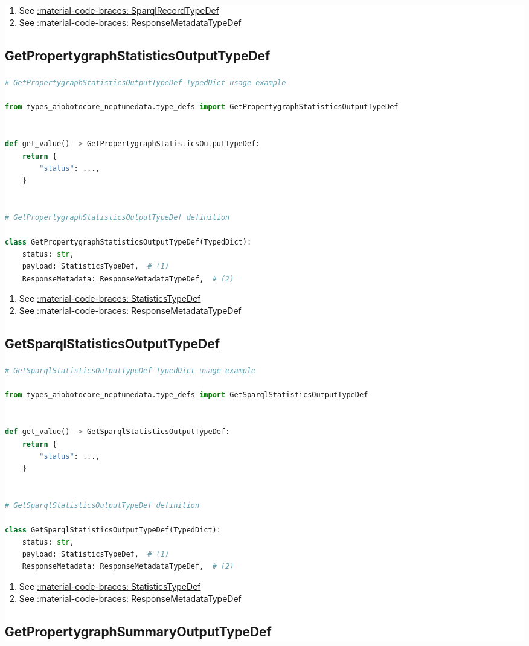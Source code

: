 1. See [:material-code-braces: SparqlRecordTypeDef](./type_defs.md#sparqlrecordtypedef) 
2. See [:material-code-braces: ResponseMetadataTypeDef](./type_defs.md#responsemetadatatypedef) 
## GetPropertygraphStatisticsOutputTypeDef

```python
# GetPropertygraphStatisticsOutputTypeDef TypedDict usage example

from types_aiobotocore_neptunedata.type_defs import GetPropertygraphStatisticsOutputTypeDef


def get_value() -> GetPropertygraphStatisticsOutputTypeDef:
    return {
        "status": ...,
    }


# GetPropertygraphStatisticsOutputTypeDef definition

class GetPropertygraphStatisticsOutputTypeDef(TypedDict):
    status: str,
    payload: StatisticsTypeDef,  # (1)
    ResponseMetadata: ResponseMetadataTypeDef,  # (2)
```

1. See [:material-code-braces: StatisticsTypeDef](./type_defs.md#statisticstypedef) 
2. See [:material-code-braces: ResponseMetadataTypeDef](./type_defs.md#responsemetadatatypedef) 
## GetSparqlStatisticsOutputTypeDef

```python
# GetSparqlStatisticsOutputTypeDef TypedDict usage example

from types_aiobotocore_neptunedata.type_defs import GetSparqlStatisticsOutputTypeDef


def get_value() -> GetSparqlStatisticsOutputTypeDef:
    return {
        "status": ...,
    }


# GetSparqlStatisticsOutputTypeDef definition

class GetSparqlStatisticsOutputTypeDef(TypedDict):
    status: str,
    payload: StatisticsTypeDef,  # (1)
    ResponseMetadata: ResponseMetadataTypeDef,  # (2)
```

1. See [:material-code-braces: StatisticsTypeDef](./type_defs.md#statisticstypedef) 
2. See [:material-code-braces: ResponseMetadataTypeDef](./type_defs.md#responsemetadatatypedef) 
## GetPropertygraphSummaryOutputTypeDef
